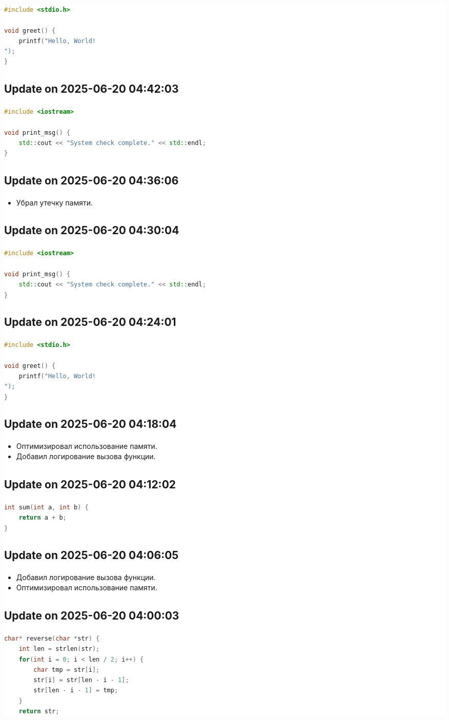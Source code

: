 ```c
#include <stdio.h>

void greet() {
    printf("Hello, World!
");
}
```
## Update on 2025-06-20 04:42:03
```cpp
#include <iostream>

void print_msg() {
    std::cout << "System check complete." << std::endl;
}
```
## Update on 2025-06-20 04:36:06
- Убрал утечку памяти.
## Update on 2025-06-20 04:30:04
```cpp
#include <iostream>

void print_msg() {
    std::cout << "System check complete." << std::endl;
}
```
## Update on 2025-06-20 04:24:01
```c
#include <stdio.h>

void greet() {
    printf("Hello, World!
");
}
```
## Update on 2025-06-20 04:18:04
- Оптимизировал использование памяти.
- Добавил логирование вызова функции.
## Update on 2025-06-20 04:12:02
```c
int sum(int a, int b) {
    return a + b;
}
```
## Update on 2025-06-20 04:06:05
- Добавил логирование вызова функции.
- Оптимизировал использование памяти.
## Update on 2025-06-20 04:00:03
```c
char* reverse(char *str) {
    int len = strlen(str);
    for(int i = 0; i < len / 2; i++) {
        char tmp = str[i];
        str[i] = str[len - i - 1];
        str[len - i - 1] = tmp;
    }
    return str;
```